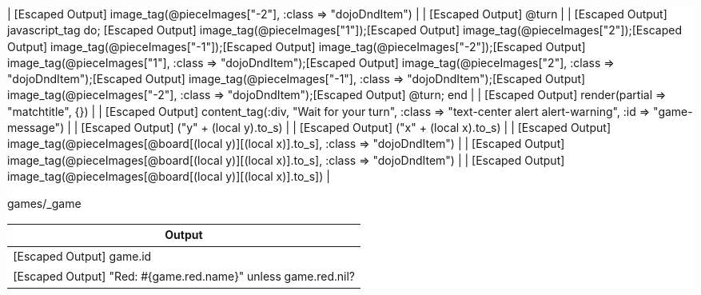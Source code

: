 | [Escaped Output] image_tag(@pieceImages["-2"], :class => "dojoDndItem")                                                                                                                                                                                                                                                                                                                                                                                                                                                                                 |
| [Escaped Output] @turn                                                                                                                                                                                                                                                                                                                                                                                                                                                                                                                                  |
| [Escaped Output] javascript_tag do; [Escaped Output] image_tag(@pieceImages["1"]);[Escaped Output] image_tag(@pieceImages["2"]);[Escaped Output] image_tag(@pieceImages["-1"]);[Escaped Output] image_tag(@pieceImages["-2"]);[Escaped Output] image_tag(@pieceImages["1"], :class => "dojoDndItem");[Escaped Output] image_tag(@pieceImages["2"], :class => "dojoDndItem");[Escaped Output] image_tag(@pieceImages["-1"], :class => "dojoDndItem");[Escaped Output] image_tag(@pieceImages["-2"], :class => "dojoDndItem");[Escaped Output] @turn; end |
| [Escaped Output] render(partial => "matchtitle", {})                                                                                                                                                                                                                                                                                                                                                                                                                                                                                                    |
| [Escaped Output] content_tag(:div, "Wait for your turn", :class => "text-center alert alert-warning", :id => "game-message")                                                                                                                                                                                                                                                                                                                                                                                                                            |
| [Escaped Output] ("y" + (local y).to_s)                                                                                                                                                                                                                                                                                                                                                                                                                                                                                                                 |
| [Escaped Output] ("x" + (local x).to_s)                                                                                                                                                                                                                                                                                                                                                                                                                                                                                                                 |
| [Escaped Output] image_tag(@pieceImages[@board[(local y)][(local x)].to_s], :class => "dojoDndItem")                                                                                                                                                                                                                                                                                                                                                                                                                                                    |
| [Escaped Output] image_tag(@pieceImages[@board[(local y)][(local x)].to_s], :class => "dojoDndItem")                                                                                                                                                                                                                                                                                                                                                                                                                                                    |
| [Escaped Output] image_tag(@pieceImages[@board[(local y)][(local x)].to_s])                                                                                                                                                                                                                                                                                                                                                                                                                                                                             |

games/_game

| Output                                                                                                                                       |
|----------------------------------------------------------------------------------------------------------------------------------------------|
| [Escaped Output] game.id                                                                                                                     |
| [Escaped Output] "Red: #{game.red.name}" unless game.red.nil?                                                                                |